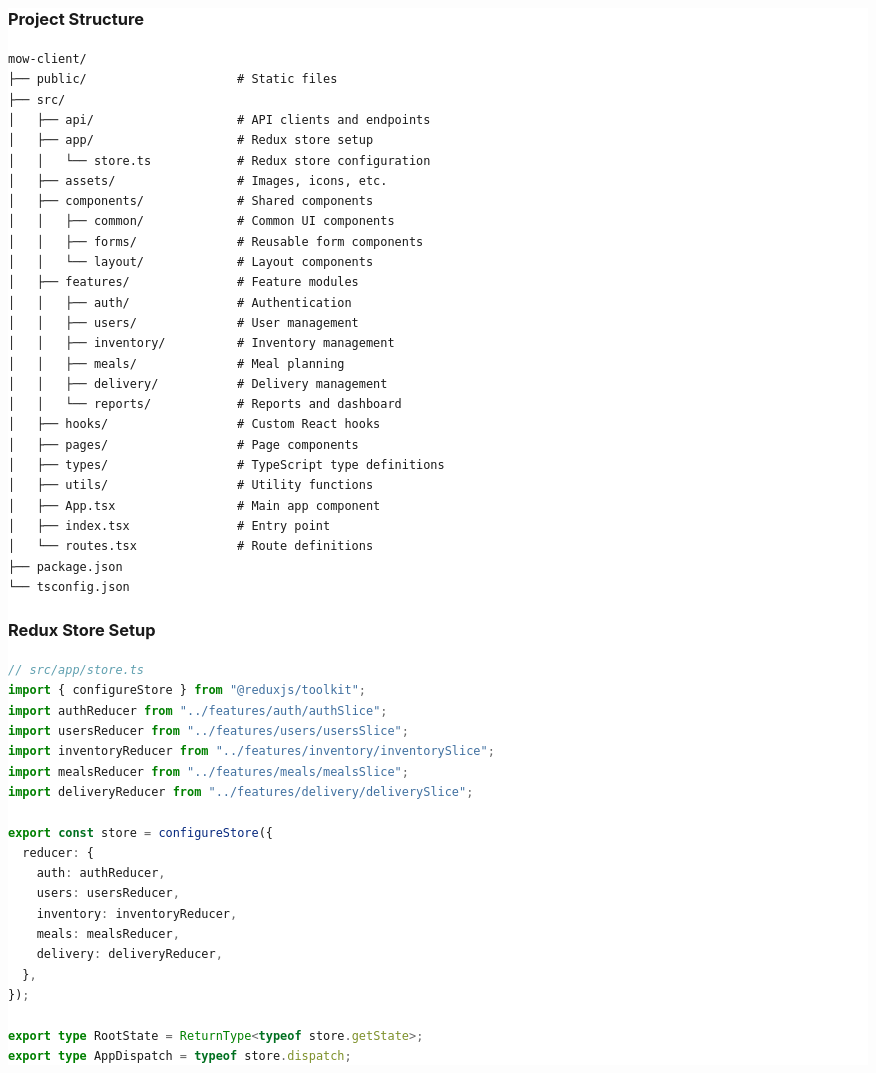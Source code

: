 ### Project Structure

```
mow-client/
├── public/                     # Static files
├── src/
│   ├── api/                    # API clients and endpoints
│   ├── app/                    # Redux store setup
│   │   └── store.ts            # Redux store configuration
│   ├── assets/                 # Images, icons, etc.
│   ├── components/             # Shared components
│   │   ├── common/             # Common UI components
│   │   ├── forms/              # Reusable form components
│   │   └── layout/             # Layout components
│   ├── features/               # Feature modules
│   │   ├── auth/               # Authentication
│   │   ├── users/              # User management
│   │   ├── inventory/          # Inventory management
│   │   ├── meals/              # Meal planning
│   │   ├── delivery/           # Delivery management
│   │   └── reports/            # Reports and dashboard
│   ├── hooks/                  # Custom React hooks
│   ├── pages/                  # Page components
│   ├── types/                  # TypeScript type definitions
│   ├── utils/                  # Utility functions
│   ├── App.tsx                 # Main app component
│   ├── index.tsx               # Entry point
│   └── routes.tsx              # Route definitions
├── package.json
└── tsconfig.json
```

### Redux Store Setup

```typescript
// src/app/store.ts
import { configureStore } from "@reduxjs/toolkit";
import authReducer from "../features/auth/authSlice";
import usersReducer from "../features/users/usersSlice";
import inventoryReducer from "../features/inventory/inventorySlice";
import mealsReducer from "../features/meals/mealsSlice";
import deliveryReducer from "../features/delivery/deliverySlice";

export const store = configureStore({
  reducer: {
    auth: authReducer,
    users: usersReducer,
    inventory: inventoryReducer,
    meals: mealsReducer,
    delivery: deliveryReducer,
  },
});

export type RootState = ReturnType<typeof store.getState>;
export type AppDispatch = typeof store.dispatch;
```
